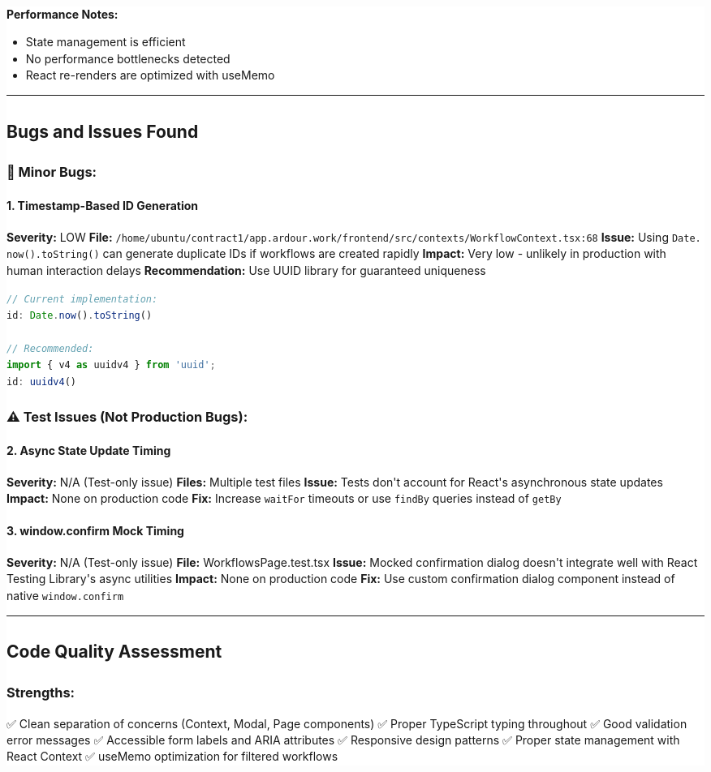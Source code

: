 **Performance Notes:**
- State management is efficient
- No performance bottlenecks detected
- React re-renders are optimized with useMemo

---

## Bugs and Issues Found

### 🐛 Minor Bugs:

#### 1. Timestamp-Based ID Generation
**Severity:** LOW
**File:** `/home/ubuntu/contract1/app.ardour.work/frontend/src/contexts/WorkflowContext.tsx:68`
**Issue:** Using `Date.now().toString()` can generate duplicate IDs if workflows are created rapidly
**Impact:** Very low - unlikely in production with human interaction delays
**Recommendation:** Use UUID library for guaranteed uniqueness

```typescript
// Current implementation:
id: Date.now().toString()

// Recommended:
import { v4 as uuidv4 } from 'uuid';
id: uuidv4()
```

### ⚠️ Test Issues (Not Production Bugs):

#### 2. Async State Update Timing
**Severity:** N/A (Test-only issue)
**Files:** Multiple test files
**Issue:** Tests don't account for React's asynchronous state updates
**Impact:** None on production code
**Fix:** Increase `waitFor` timeouts or use `findBy` queries instead of `getBy`

#### 3. window.confirm Mock Timing
**Severity:** N/A (Test-only issue)
**File:** WorkflowsPage.test.tsx
**Issue:** Mocked confirmation dialog doesn't integrate well with React Testing Library's async utilities
**Impact:** None on production code
**Fix:** Use custom confirmation dialog component instead of native `window.confirm`

---

## Code Quality Assessment

### Strengths:
✅ Clean separation of concerns (Context, Modal, Page components)
✅ Proper TypeScript typing throughout
✅ Good validation error messages
✅ Accessible form labels and ARIA attributes
✅ Responsive design patterns
✅ Proper state management with React Context
✅ useMemo optimization for filtered workflows
